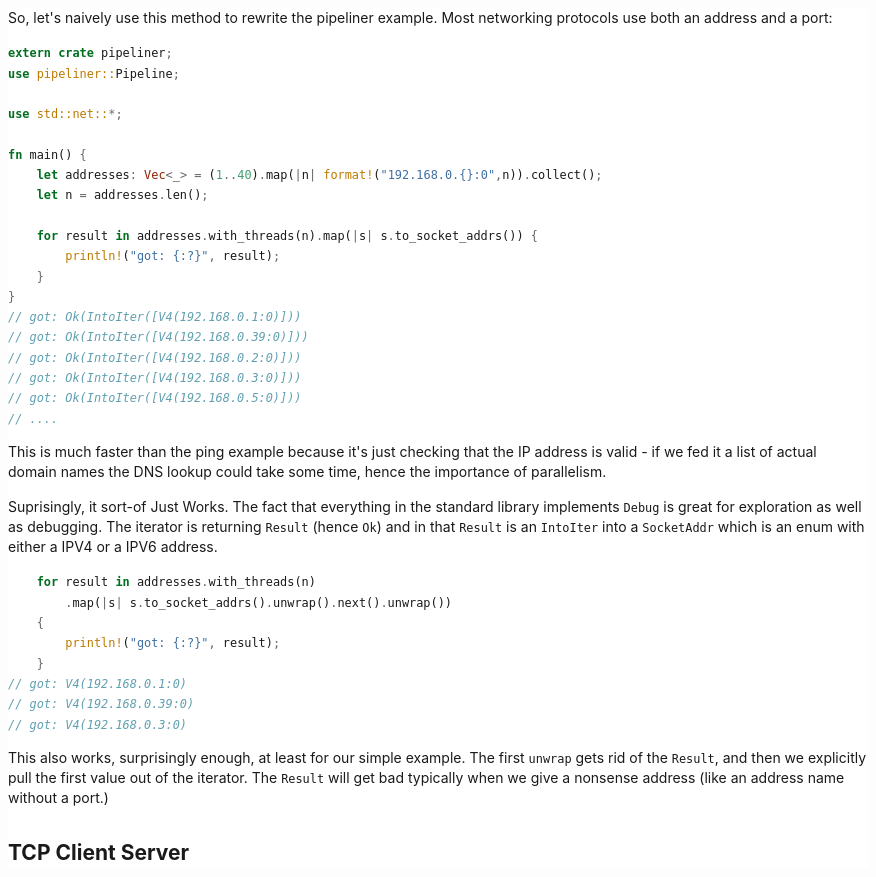So, let's naively use this method to rewrite the pipeliner example. Most networking protocols use both an
address and a port:

```rust
extern crate pipeliner;
use pipeliner::Pipeline;

use std::net::*;

fn main() {
    let addresses: Vec<_> = (1..40).map(|n| format!("192.168.0.{}:0",n)).collect();
    let n = addresses.len();

    for result in addresses.with_threads(n).map(|s| s.to_socket_addrs()) {
        println!("got: {:?}", result);
    }
}
// got: Ok(IntoIter([V4(192.168.0.1:0)]))
// got: Ok(IntoIter([V4(192.168.0.39:0)]))
// got: Ok(IntoIter([V4(192.168.0.2:0)]))
// got: Ok(IntoIter([V4(192.168.0.3:0)]))
// got: Ok(IntoIter([V4(192.168.0.5:0)]))
// ....
```

This is much faster than the ping example because it's just checking that the IP address is valid - if we fed
it a list of actual domain names the DNS lookup could take some time, hence the importance of parallelism.

Suprisingly, it sort-of Just Works. The fact that everything in the standard library implements `Debug`
is great for exploration as well as debugging.  The iterator is returning `Result` (hence `Ok`) and
in that `Result` is an `IntoIter` into a `SocketAddr` which is an enum with either a IPV4 or a IPV6 address.

```rust
    for result in addresses.with_threads(n)
        .map(|s| s.to_socket_addrs().unwrap().next().unwrap())
    {
        println!("got: {:?}", result);
    }
// got: V4(192.168.0.1:0)
// got: V4(192.168.0.39:0)
// got: V4(192.168.0.3:0)
```
This also works, surprisingly enough, at least for our simple example. The first `unwrap` gets rid of
the `Result`, and then we explicitly pull the first value out of the iterator. The `Result` will get
bad typically when we give a nonsense address (like an address name without a port.)

## TCP Client Server
